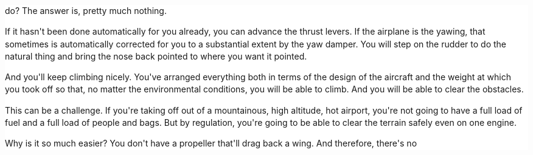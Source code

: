   <span m="735670">do?</span> <span m="736330">The</span> <span m="736450">answer</span>
  <span m="736870">is,</span> <span m="737050">pretty</span> <span m="737290">much</span>
  <span m="737560">nothing.</span></p><p><span m="739840">If</span> <span m="740020">it</span>
  <span m="740110">hasn't</span> <span m="740350">been</span> <span m="740470">done</span>
  <span m="740650">automatically</span> <span m="741220">for</span> <span m="741430">you</span>
  <span m="741640">already,</span> <span m="742690">you</span> <span m="742840">can</span>
  <span m="743550">advance</span> <span m="744010">the</span> <span m="744160">thrust</span>
  <span m="744460">levers.</span> <span m="745810">If</span> <span m="745960">the</span>
  <span m="746110">airplane</span> <span m="746500">is</span> <span m="746620">the</span>
  <span m="746830">yawing,</span> <span m="747430">that</span> <span m="747640">sometimes</span>
  <span m="748090">is</span> <span m="748210">automatically</span> <span m="748750">corrected</span>
  <span m="749350">for</span> <span m="749590">you</span> <span m="749920">to</span>
  <span m="750100">a</span> <span m="750160">substantial</span> <span m="751480">extent</span>
  <span m="751870">by</span> <span m="752020">the</span> <span m="752220">yaw</span>
  <span m="752340">damper.</span> <span m="753460">You</span> <span m="753680">will</span>
  <span m="753760">step</span> <span m="754030">on</span> <span m="754150">the</span>
  <span m="754210">rudder</span> <span m="754510">to</span> <span m="754690">do</span>
  <span m="754840">the</span> <span m="754930">natural</span> <span m="755410">thing</span>
  <span m="755710">and</span> <span m="755800">bring</span> <span m="756010">the</span>
  <span m="756100">nose</span> <span m="757330">back</span> <span m="757630">pointed</span>
  <span m="758020">to</span> <span m="758140">where</span> <span m="758290">you</span>
  <span m="758380">want</span> <span m="758560">it</span> <span m="758680">pointed.</span></p><p><span
  m="759950">And</span> <span m="760390">you'll</span> <span m="760690">keep</span>
  <span m="760930">climbing</span> <span m="761350">nicely.</span> <span m="762070">You've</span>
  <span m="762460">arranged</span> <span m="762940">everything</span> <span m="764140">both</span>
  <span m="764380">in</span> <span m="764440">terms</span> <span m="764710">of</span>
  <span m="764770">the</span> <span m="764890">design</span> <span m="765310">of</span>
  <span m="765370">the</span> <span m="765520">aircraft</span> <span m="766090">and</span>
  <span m="766210">the</span> <span m="766300">weight</span> <span m="766480">at</span>
  <span m="766540">which</span> <span m="766810">you</span> <span m="766900">took</span>
  <span m="767140">off</span> <span m="768040">so</span> <span m="768310">that,</span>
  <span m="768490">no</span> <span m="768610">matter</span> <span m="768880">the</span>
  <span m="768970">environmental</span> <span m="769600">conditions,</span> <span
  m="771250">you</span> <span m="771490">will</span> <span m="771730">be</span> <span
  m="771910">able</span> <span m="772090">to</span> <span m="772150">climb.</span>
  <span m="772630">And</span> <span m="772750">you</span> <span m="772840">will</span>
  <span m="773050">be</span> <span m="773200">able</span> <span m="773350">to</span>
  <span m="773440">clear</span> <span m="773680">the</span> <span m="773800">obstacles.</span></p><p><span
  m="774730">This</span> <span m="774880">can</span> <span m="775030">be</span> <span
  m="775150">a</span> <span m="775210">challenge.</span> <span m="775720">If</span>
  <span m="775810">you're</span> <span m="775930">taking</span> <span m="776230">off</span>
  <span m="776470">out</span> <span m="776560">of</span> <span m="776680">a</span>
  <span m="776740">mountainous,</span> <span m="777550">high</span> <span m="777730">altitude,</span>
  <span m="778150">hot</span> <span m="778360">airport,</span> <span m="779710">you're</span>
  <span m="779860">not</span> <span m="780010">going</span> <span m="780130">to</span>
  <span m="780190">have</span> <span m="780610">a</span> <span m="780700">full</span>
  <span m="780910">load</span> <span m="781120">of</span> <span m="781180">fuel</span>
  <span m="781630">and</span> <span m="781750">a</span> <span m="781810">full</span>
  <span m="781990">load</span> <span m="782200">of</span> <span m="782260">people</span>
  <span m="782560">and</span> <span m="782650">bags.</span> <span m="784420">But</span>
  <span m="784660">by</span> <span m="784810">regulation,</span> <span m="785500">you're</span>
  <span m="785620">going</span> <span m="785690">to</span> <span m="785830">be</span>
  <span m="785950">able</span> <span m="786130">to</span> <span m="787060">clear</span>
  <span m="787330">the</span> <span m="787420">terrain</span> <span m="788200">safely</span>
  <span m="788620">even</span> <span m="788830">on</span> <span m="789370">one</span>
  <span m="789590">engine.</span></p><p><span m="789910">Why</span> <span m="790150">is</span>
  <span m="790270">it</span> <span m="790360">so</span> <span m="790540">much</span>
  <span m="790780">easier?</span> <span m="791840">You</span> <span m="791860">don't</span>
  <span m="792070">have</span> <span m="792220">a</span> <span m="792280">propeller</span>
  <span m="793500">that'll</span> <span m="793750">drag</span> <span m="794080">back</span>
  <span m="794350">a</span> <span m="794410">wing.</span> <span m="794950">And</span>
  <span m="795280">therefore,</span> <span m="795790">there's</span> <span m="796000">no</span>